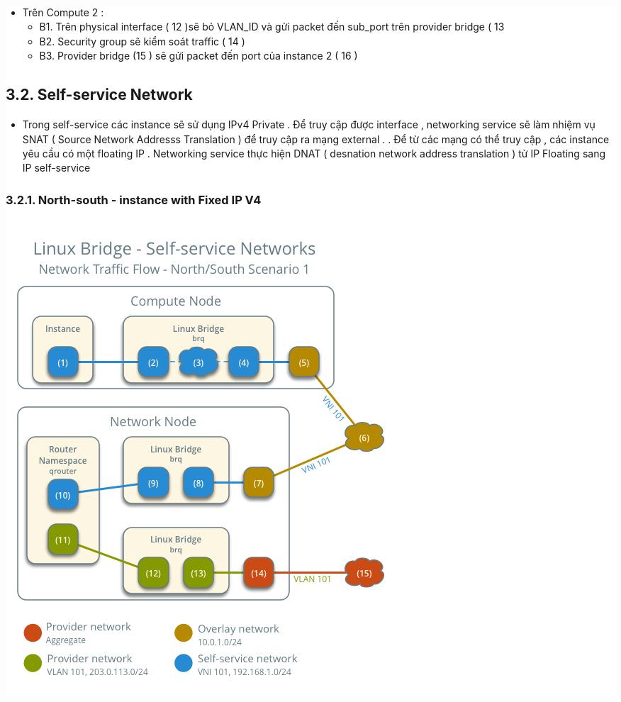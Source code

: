 - Trên Compute 2 :
	- B1.  Trên physical interface ( 12 )sẽ bỏ VLAN_ID và gửi packet đến sub_port trên provider bridge ( 13
	- B2. Security group sẽ kiểm soát traffic ( 14 )
	- B3. Provider bridge (15 ) sẽ gửi packet đến port của instance 2 ( 16 )

## 3.2. Self-service Network

- Trong self-service các instance sẽ sử dụng IPv4 Private . Để  truy cập được interface , networking service sẽ làm nhiệm vụ SNAT ( Source Network Addresss Translation ) để  truy cập ra mạng  external . . Để từ các mạng có thể truy cập , các instance yêu cầu có một floating IP . Networking service thực hiện DNAT ( desnation network address translation ) từ IP Floating sang IP self-service 


### 3.2.1. North-south - instance with Fixed IP V4 

<img src="https://github.com/lean15998/Openstack/blob/main/images/07.08.png">
